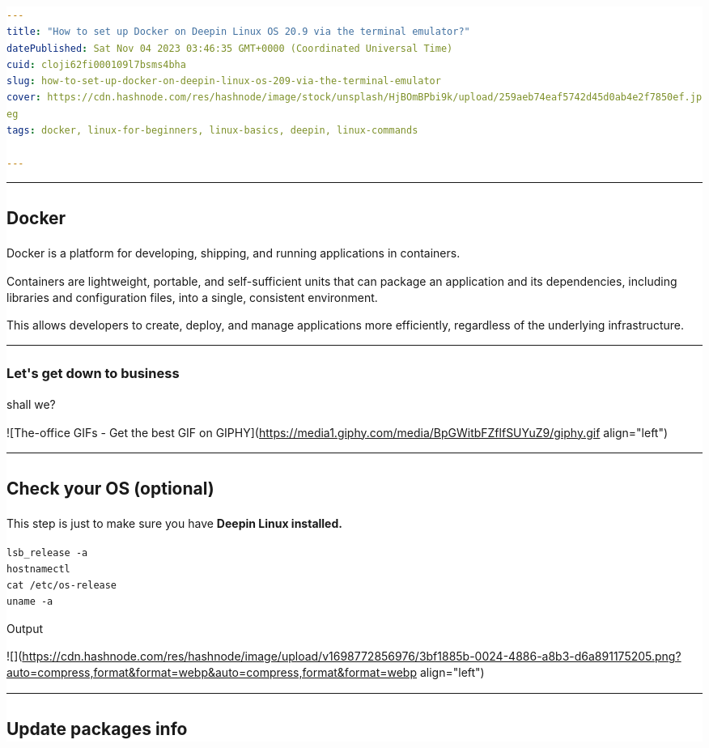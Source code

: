 ```yaml
---
title: "How to set up Docker on Deepin Linux OS 20.9 via the terminal emulator?"
datePublished: Sat Nov 04 2023 03:46:35 GMT+0000 (Coordinated Universal Time)
cuid: cloji62fi000109l7bsms4bha
slug: how-to-set-up-docker-on-deepin-linux-os-209-via-the-terminal-emulator
cover: https://cdn.hashnode.com/res/hashnode/image/stock/unsplash/HjBOmBPbi9k/upload/259aeb74eaf5742d45d0ab4e2f7850ef.jpeg
tags: docker, linux-for-beginners, linux-basics, deepin, linux-commands

---
```


---

## Docker

Docker is a platform for developing, shipping, and running applications in containers.

Containers are lightweight, portable, and self-sufficient units that can package an application and its dependencies, including libraries and configuration files, into a single, consistent environment.

This allows developers to create, deploy, and manage applications more efficiently, regardless of the underlying infrastructure.

---

### **Let's get down to business**

shall we?

![The-office GIFs - Get the best GIF on GIPHY](https://media1.giphy.com/media/BpGWitbFZflfSUYuZ9/giphy.gif align="left")

---

## **Check your OS (optional)**

This step is just to make sure you have **Deepin Linux installed.**

```plaintext
lsb_release -a
hostnamectl
cat /etc/os-release
uname -a
```

Output

![](https://cdn.hashnode.com/res/hashnode/image/upload/v1698772856976/3bf1885b-0024-4886-a8b3-d6a891175205.png?auto=compress,format&format=webp&auto=compress,format&format=webp align="left")

---

## Update packages info
